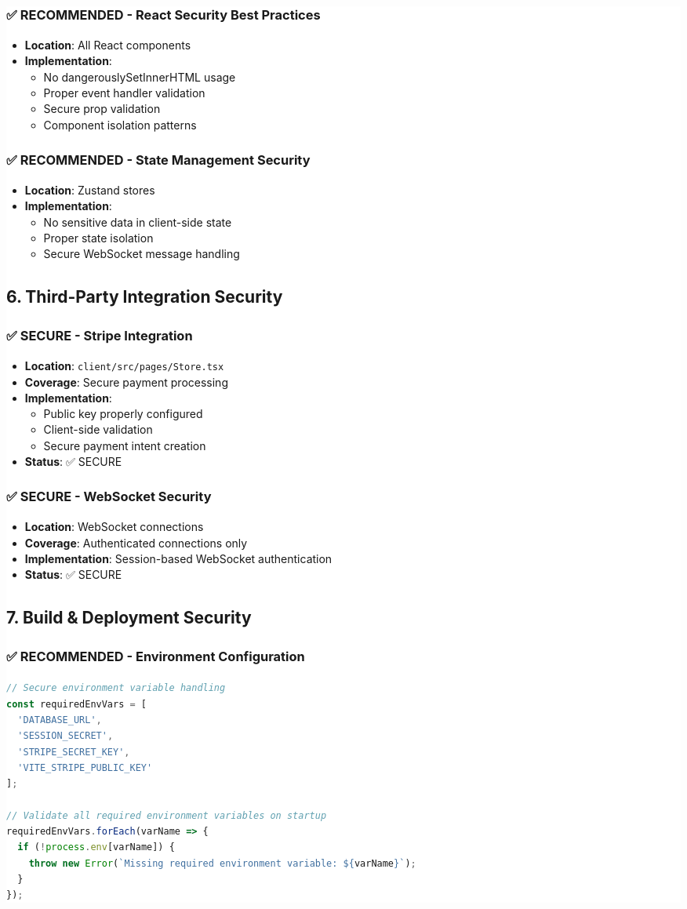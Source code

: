 ### ✅ RECOMMENDED - React Security Best Practices
- **Location**: All React components
- **Implementation**: 
  - No dangerouslySetInnerHTML usage
  - Proper event handler validation
  - Secure prop validation
  - Component isolation patterns

### ✅ RECOMMENDED - State Management Security
- **Location**: Zustand stores
- **Implementation**:
  - No sensitive data in client-side state
  - Proper state isolation
  - Secure WebSocket message handling

## 6. Third-Party Integration Security

### ✅ SECURE - Stripe Integration
- **Location**: `client/src/pages/Store.tsx`
- **Coverage**: Secure payment processing
- **Implementation**: 
  - Public key properly configured
  - Client-side validation
  - Secure payment intent creation
- **Status**: ✅ SECURE

### ✅ SECURE - WebSocket Security
- **Location**: WebSocket connections
- **Coverage**: Authenticated connections only
- **Implementation**: Session-based WebSocket authentication
- **Status**: ✅ SECURE

## 7. Build & Deployment Security

### ✅ RECOMMENDED - Environment Configuration
```typescript
// Secure environment variable handling
const requiredEnvVars = [
  'DATABASE_URL',
  'SESSION_SECRET',
  'STRIPE_SECRET_KEY',
  'VITE_STRIPE_PUBLIC_KEY'
];

// Validate all required environment variables on startup
requiredEnvVars.forEach(varName => {
  if (!process.env[varName]) {
    throw new Error(`Missing required environment variable: ${varName}`);
  }
});
```

